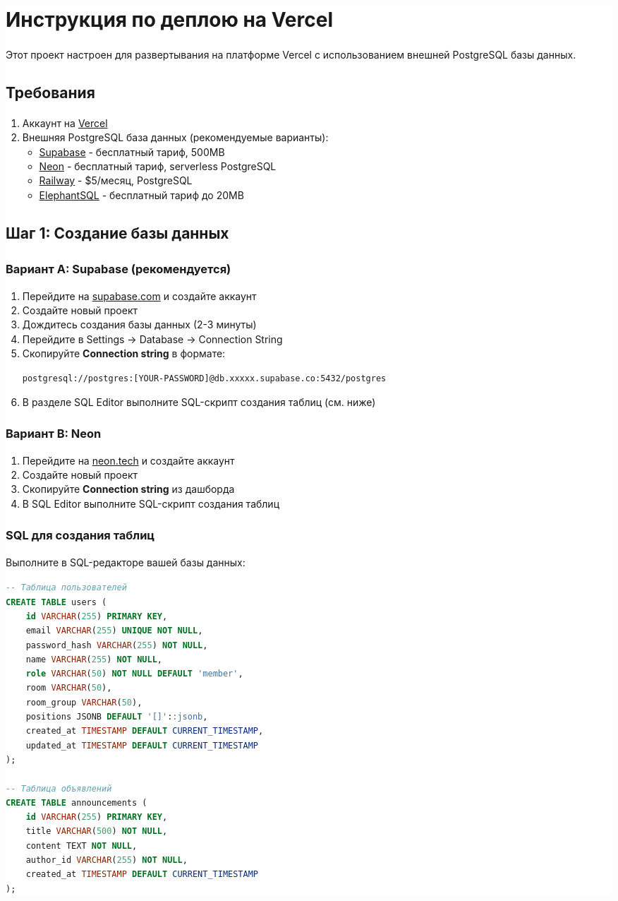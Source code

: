 # Инструкция по деплою на Vercel

Этот проект настроен для развертывания на платформе Vercel с использованием внешней PostgreSQL базы данных.

## Требования

1. Аккаунт на [Vercel](https://vercel.com)
2. Внешняя PostgreSQL база данных (рекомендуемые варианты):
   - [Supabase](https://supabase.com) - бесплатный тариф, 500MB
   - [Neon](https://neon.tech) - бесплатный тариф, serverless PostgreSQL
   - [Railway](https://railway.app) - $5/месяц, PostgreSQL
   - [ElephantSQL](https://www.elephantsql.com) - бесплатный тариф до 20MB

## Шаг 1: Создание базы данных

### Вариант A: Supabase (рекомендуется)

1. Перейдите на [supabase.com](https://supabase.com) и создайте аккаунт
2. Создайте новый проект
3. Дождитесь создания базы данных (2-3 минуты)
4. Перейдите в Settings → Database → Connection String
5. Скопируйте **Connection string** в формате:
   ```
   postgresql://postgres:[YOUR-PASSWORD]@db.xxxxx.supabase.co:5432/postgres
   ```
6. В разделе SQL Editor выполните SQL-скрипт создания таблиц (см. ниже)

### Вариант B: Neon

1. Перейдите на [neon.tech](https://neon.tech) и создайте аккаунт
2. Создайте новый проект
3. Скопируйте **Connection string** из дашборда
4. В SQL Editor выполните SQL-скрипт создания таблиц

### SQL для создания таблиц

Выполните в SQL-редакторе вашей базы данных:

```sql
-- Таблица пользователей
CREATE TABLE users (
    id VARCHAR(255) PRIMARY KEY,
    email VARCHAR(255) UNIQUE NOT NULL,
    password_hash VARCHAR(255) NOT NULL,
    name VARCHAR(255) NOT NULL,
    role VARCHAR(50) NOT NULL DEFAULT 'member',
    room VARCHAR(50),
    room_group VARCHAR(50),
    positions JSONB DEFAULT '[]'::jsonb,
    created_at TIMESTAMP DEFAULT CURRENT_TIMESTAMP,
    updated_at TIMESTAMP DEFAULT CURRENT_TIMESTAMP
);

-- Таблица объявлений
CREATE TABLE announcements (
    id VARCHAR(255) PRIMARY KEY,
    title VARCHAR(500) NOT NULL,
    content TEXT NOT NULL,
    author_id VARCHAR(255) NOT NULL,
    created_at TIMESTAMP DEFAULT CURRENT_TIMESTAMP
);

```